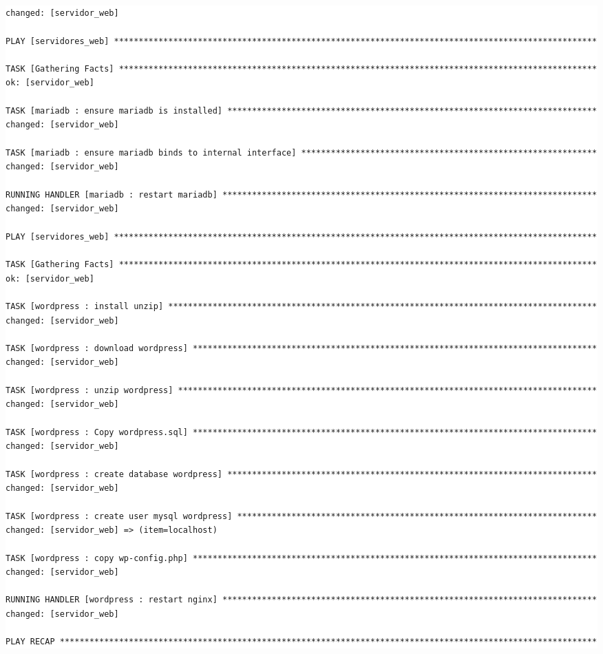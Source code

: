 ```
changed: [servidor_web]

PLAY [servidores_web] **************************************************************************************************

TASK [Gathering Facts] *************************************************************************************************
ok: [servidor_web]

TASK [mariadb : ensure mariadb is installed] ***************************************************************************
changed: [servidor_web]

TASK [mariadb : ensure mariadb binds to internal interface] ************************************************************
changed: [servidor_web]

RUNNING HANDLER [mariadb : restart mariadb] ****************************************************************************
changed: [servidor_web]

PLAY [servidores_web] **************************************************************************************************

TASK [Gathering Facts] *************************************************************************************************
ok: [servidor_web]

TASK [wordpress : install unzip] ***************************************************************************************
changed: [servidor_web]

TASK [wordpress : download wordpress] **********************************************************************************
changed: [servidor_web]

TASK [wordpress : unzip wordpress] *************************************************************************************
changed: [servidor_web]

TASK [wordpress : Copy wordpress.sql] **********************************************************************************
changed: [servidor_web]

TASK [wordpress : create database wordpress] ***************************************************************************
changed: [servidor_web]

TASK [wordpress : create user mysql wordpress] *************************************************************************
changed: [servidor_web] => (item=localhost)

TASK [wordpress : copy wp-config.php] **********************************************************************************
changed: [servidor_web]

RUNNING HANDLER [wordpress : restart nginx] ****************************************************************************
changed: [servidor_web]

PLAY RECAP *************************************************************************************************************
```